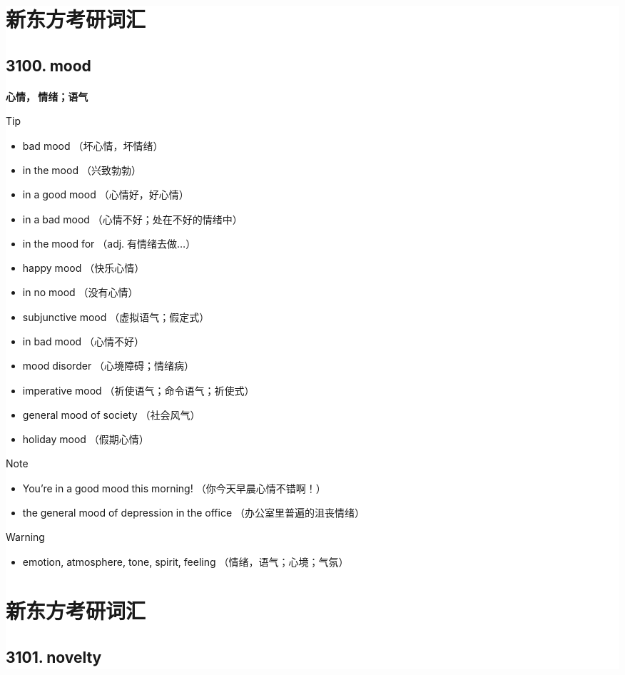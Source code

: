 # 新东方考研词汇

## 3100. mood

**心情， 情绪；语气**

> [!TIP]
>
> - bad mood （坏心情，坏情绪）
>
> - in the mood （兴致勃勃）
>
> - in a good mood （心情好，好心情）
>
> - in a bad mood （心情不好；处在不好的情绪中）
>
> - in the mood for （adj. 有情绪去做…）
>
> - happy mood （快乐心情）
>
> - in no mood （没有心情）
>
> - subjunctive mood （虚拟语气；假定式）
>
> - in bad mood （心情不好）
>
> - mood disorder （心境障碍；情绪病）
>
> - imperative mood （祈使语气；命令语气；祈使式）
>
> - general mood of society （社会风气）
>
> - holiday mood （假期心情）
>

> [!NOTE]
>
> - You’re in a good mood this morning! （你今天早晨心情不错啊！）
>
> - the general mood of depression in the office （办公室里普遍的沮丧情绪）
>

> [!WARNING]
>
> - emotion, atmosphere, tone, spirit, feeling （情绪，语气；心境；气氛）
>

# 新东方考研词汇

## 3101. novelty
